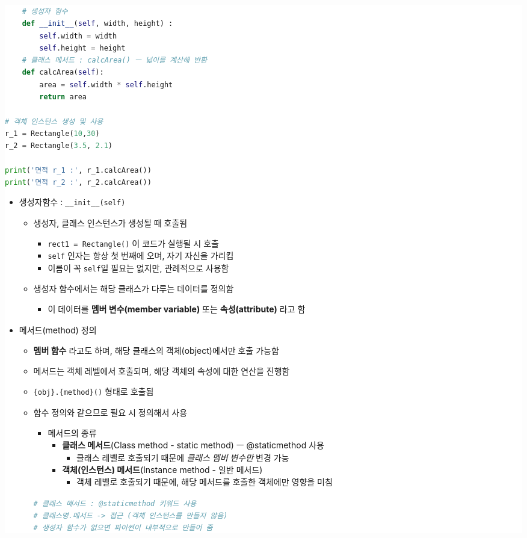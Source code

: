 ```python
    # 생성자 함수
    def __init__(self, width, height) :
        self.width = width
        self.height = height
    # 클래스 메서드 : calcArea() ㅡ 넓이를 계산해 반환
    def calcArea(self):
        area = self.width * self.height
        return area

# 객체 인스턴스 생성 및 사용
r_1 = Rectangle(10,30)
r_2 = Rectangle(3.5, 2.1)

print('면적 r_1 :', r_1.calcArea())
print('면적 r_2 :', r_2.calcArea())

```



* 생성자함수 :  `__init__(self)`

  * 생성자, 클래스 인스턴스가 생성될 때 호출됨

    * `rect1 = Rectangle()`  이 코드가 실행될 시 호출
    * `self` 인자는 항상 첫 번째에 오며, 자기 자신을 가리킴
    * 이름이 꼭 `self`일 필요는 없지만, 관례적으로 사용함

  * 생성자 함수에서는 해당 클래스가 다루는 데이터를 정의함

    * 이 데이터를 __멤버 변수(member variable)__ 또는 __속성(attribute)__ 라고 함

      

* 메서드(method) 정의

  * __멤버 함수__ 라고도 하며, 해당 클래스의 객체(object)에서만 호출 가능함

  * 메서드는 객체 레벨에서 호출되며, 해당 객체의 속성에 대한 연산을 진행함

  * `{obj}.{method}()` 형태로 호출됨

  * 함수 정의와 같으므로 필요 시 정의해서 사용

    * 메서드의 종류
      * __클래스 메서드__(Class method - static method)  ㅡ @staticmethod 사용
        * 클래스 레벨로 호출되기 때문에 _클래스 멤버 변수만_ 변경 가능
      * __객체(인스턴스) 메서드__(Instance method - 일반 메서드)
        * 객체 레벨로 호출되기 때문에, 해당 메서드를 호출한 객체에만 영향을 미침

    ```python
    # 클래스 메서드 : @staticmethod 키워드 사용
    # 클래스명.메서드 -> 접근 (객체 인스턴스를 만들지 않음)
    # 생성자 함수가 없으면 파이썬이 내부적으로 만들어 줌
    